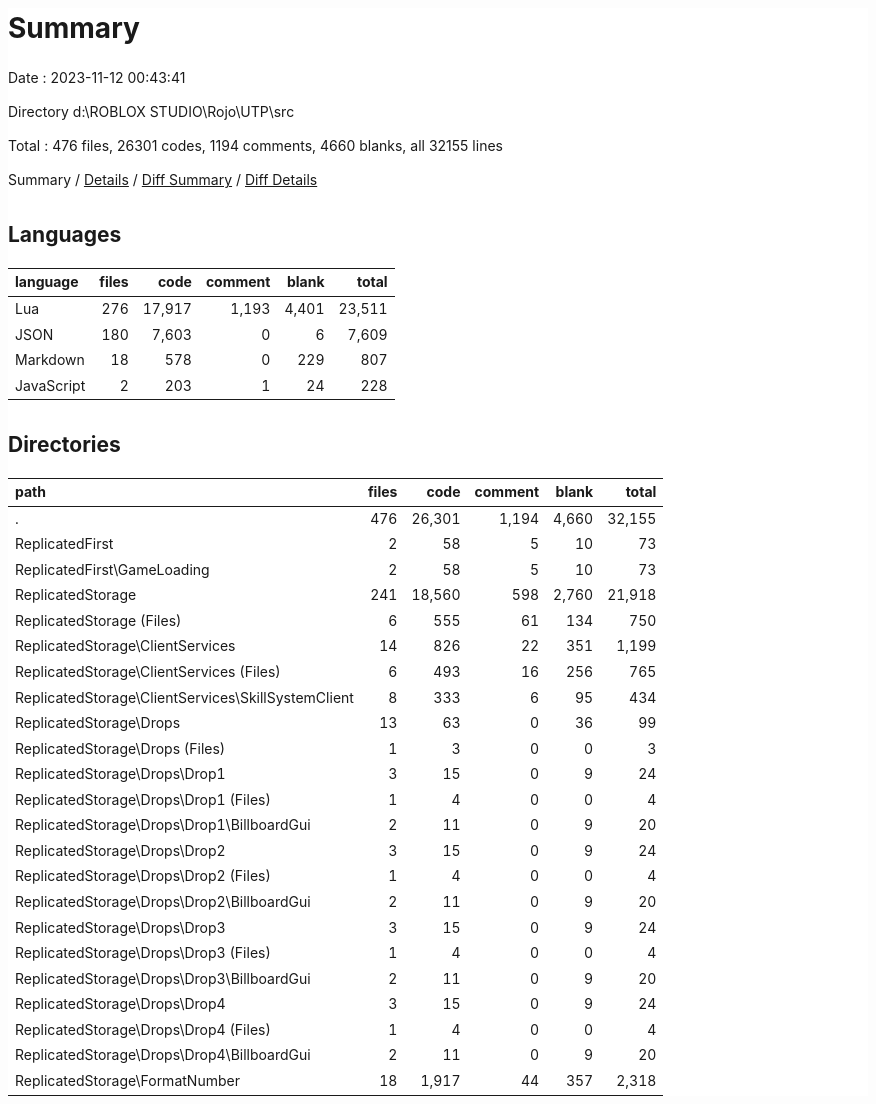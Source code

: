 # Summary

Date : 2023-11-12 00:43:41

Directory d:\\ROBLOX STUDIO\\Rojo\\UTP\\src

Total : 476 files,  26301 codes, 1194 comments, 4660 blanks, all 32155 lines

Summary / [Details](details.md) / [Diff Summary](diff.md) / [Diff Details](diff-details.md)

## Languages
| language | files | code | comment | blank | total |
| :--- | ---: | ---: | ---: | ---: | ---: |
| Lua | 276 | 17,917 | 1,193 | 4,401 | 23,511 |
| JSON | 180 | 7,603 | 0 | 6 | 7,609 |
| Markdown | 18 | 578 | 0 | 229 | 807 |
| JavaScript | 2 | 203 | 1 | 24 | 228 |

## Directories
| path | files | code | comment | blank | total |
| :--- | ---: | ---: | ---: | ---: | ---: |
| . | 476 | 26,301 | 1,194 | 4,660 | 32,155 |
| ReplicatedFirst | 2 | 58 | 5 | 10 | 73 |
| ReplicatedFirst\\GameLoading | 2 | 58 | 5 | 10 | 73 |
| ReplicatedStorage | 241 | 18,560 | 598 | 2,760 | 21,918 |
| ReplicatedStorage (Files) | 6 | 555 | 61 | 134 | 750 |
| ReplicatedStorage\\ClientServices | 14 | 826 | 22 | 351 | 1,199 |
| ReplicatedStorage\\ClientServices (Files) | 6 | 493 | 16 | 256 | 765 |
| ReplicatedStorage\\ClientServices\\SkillSystemClient | 8 | 333 | 6 | 95 | 434 |
| ReplicatedStorage\\Drops | 13 | 63 | 0 | 36 | 99 |
| ReplicatedStorage\\Drops (Files) | 1 | 3 | 0 | 0 | 3 |
| ReplicatedStorage\\Drops\\Drop1 | 3 | 15 | 0 | 9 | 24 |
| ReplicatedStorage\\Drops\\Drop1 (Files) | 1 | 4 | 0 | 0 | 4 |
| ReplicatedStorage\\Drops\\Drop1\\BillboardGui | 2 | 11 | 0 | 9 | 20 |
| ReplicatedStorage\\Drops\\Drop2 | 3 | 15 | 0 | 9 | 24 |
| ReplicatedStorage\\Drops\\Drop2 (Files) | 1 | 4 | 0 | 0 | 4 |
| ReplicatedStorage\\Drops\\Drop2\\BillboardGui | 2 | 11 | 0 | 9 | 20 |
| ReplicatedStorage\\Drops\\Drop3 | 3 | 15 | 0 | 9 | 24 |
| ReplicatedStorage\\Drops\\Drop3 (Files) | 1 | 4 | 0 | 0 | 4 |
| ReplicatedStorage\\Drops\\Drop3\\BillboardGui | 2 | 11 | 0 | 9 | 20 |
| ReplicatedStorage\\Drops\\Drop4 | 3 | 15 | 0 | 9 | 24 |
| ReplicatedStorage\\Drops\\Drop4 (Files) | 1 | 4 | 0 | 0 | 4 |
| ReplicatedStorage\\Drops\\Drop4\\BillboardGui | 2 | 11 | 0 | 9 | 20 |
| ReplicatedStorage\\FormatNumber | 18 | 1,917 | 44 | 357 | 2,318 |